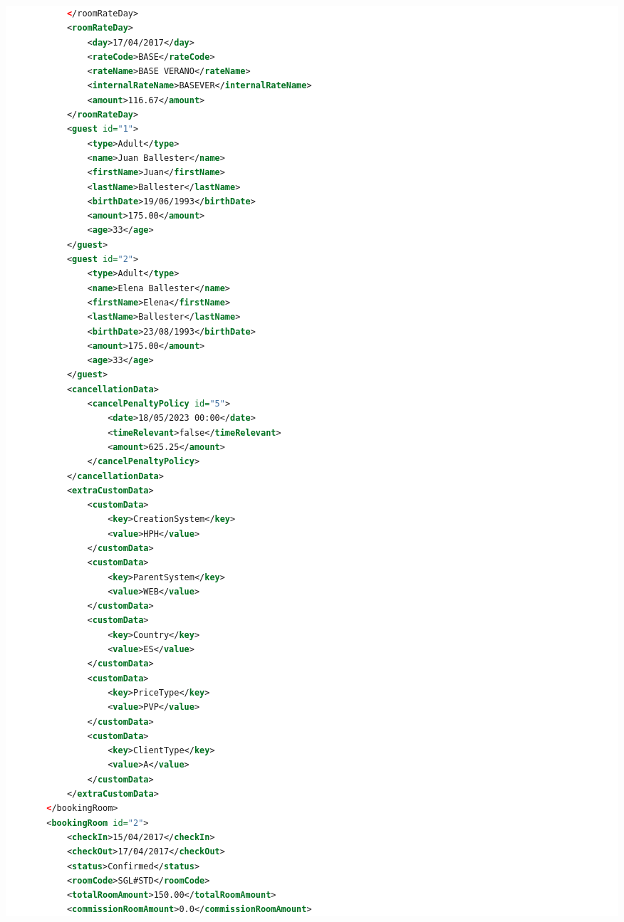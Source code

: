 ````xml
			</roomRateDay>
			<roomRateDay>
				<day>17/04/2017</day>
				<rateCode>BASE</rateCode>
				<rateName>BASE VERANO</rateName>
				<internalRateName>BASEVER</internalRateName>
				<amount>116.67</amount>
			</roomRateDay>
			<guest id="1">
				<type>Adult</type>
				<name>Juan Ballester</name>
				<firstName>Juan</firstName>
				<lastName>Ballester</lastName>
				<birthDate>19/06/1993</birthDate>
				<amount>175.00</amount>
				<age>33</age>
			</guest>
			<guest id="2">
				<type>Adult</type>
				<name>Elena Ballester</name>
				<firstName>Elena</firstName>
				<lastName>Ballester</lastName>
				<birthDate>23/08/1993</birthDate>
				<amount>175.00</amount>
				<age>33</age>
			</guest>
			<cancellationData>
				<cancelPenaltyPolicy id="5">
					<date>18/05/2023 00:00</date>
					<timeRelevant>false</timeRelevant>
					<amount>625.25</amount>
				</cancelPenaltyPolicy>
			</cancellationData>
			<extraCustomData>
				<customData>
					<key>CreationSystem</key>
					<value>HPH</value>
				</customData>
				<customData>
					<key>ParentSystem</key>
					<value>WEB</value>
				</customData>
				<customData>
					<key>Country</key>
					<value>ES</value>
				</customData>
				<customData>
					<key>PriceType</key>
					<value>PVP</value>
				</customData>
				<customData>
					<key>ClientType</key>
					<value>A</value>
				</customData>
			</extraCustomData>
		</bookingRoom>
		<bookingRoom id="2">
			<checkIn>15/04/2017</checkIn>
			<checkOut>17/04/2017</checkOut>
			<status>Confirmed</status>
			<roomCode>SGL#STD</roomCode>
			<totalRoomAmount>150.00</totalRoomAmount>
			<commissionRoomAmount>0.0</commissionRoomAmount>
````